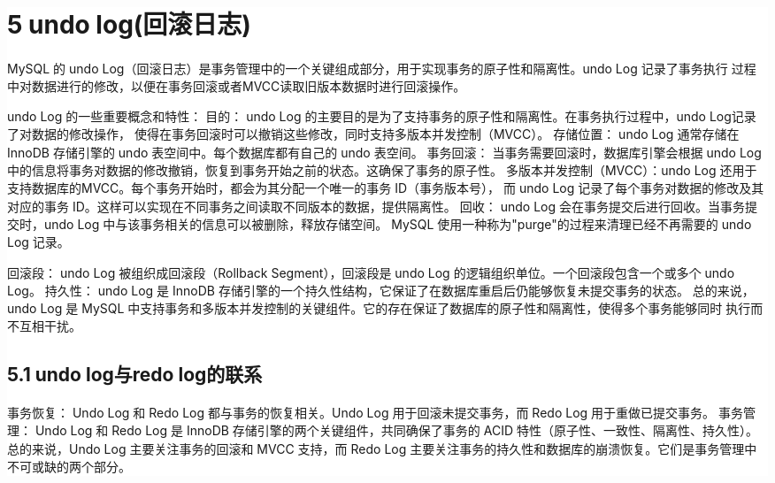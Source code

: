 
# 5 undo log(回滚日志)

MySQL 的 undo Log（回滚日志）是事务管理中的一个关键组成部分，用于实现事务的原子性和隔离性。undo Log 记录了事务执行
过程中对数据进行的修改，以便在事务回滚或者MVCC读取旧版本数据时进行回滚操作。

undo Log 的一些重要概念和特性：
目的： undo Log 的主要目的是为了支持事务的原子性和隔离性。在事务执行过程中，undo Log记录了对数据的修改操作，
使得在事务回滚时可以撤销这些修改，同时支持多版本并发控制（MVCC）。
存储位置： undo Log 通常存储在 InnoDB 存储引擎的 undo 表空间中。每个数据库都有自己的 undo 表空间。
事务回滚： 当事务需要回滚时，数据库引擎会根据 undo Log 中的信息将事务对数据的修改撤销，恢复到事务开始之前的状态。这确保了事务的原子性。
多版本并发控制（MVCC）：undo Log 还用于支持数据库的MVCC。每个事务开始时，都会为其分配一个唯一的事务 ID（事务版本号），
而 undo Log 记录了每个事务对数据的修改及其对应的事务 ID。这样可以实现在不同事务之间读取不同版本的数据，提供隔离性。
回收： undo Log 会在事务提交后进行回收。当事务提交时，undo Log 中与该事务相关的信息可以被删除，释放存储空间。
MySQL 使用一种称为"purge"的过程来清理已经不再需要的 undo Log 记录。

回滚段： undo Log 被组织成回滚段（Rollback Segment），回滚段是 undo Log 的逻辑组织单位。一个回滚段包含一个或多个 undo Log。
持久性： undo Log 是 InnoDB 存储引擎的一个持久性结构，它保证了在数据库重启后仍能够恢复未提交事务的状态。
总的来说，undo Log 是 MySQL 中支持事务和多版本并发控制的关键组件。它的存在保证了数据库的原子性和隔离性，使得多个事务能够同时
执行而不互相干扰。


## 5.1 undo log与redo log的联系

事务恢复： Undo Log 和 Redo Log 都与事务的恢复相关。Undo Log 用于回滚未提交事务，而 Redo Log 用于重做已提交事务。
事务管理： Undo Log 和 Redo Log 是 InnoDB 存储引擎的两个关键组件，共同确保了事务的 ACID 特性（原子性、一致性、隔离性、持久性）。
总的来说，Undo Log 主要关注事务的回滚和 MVCC 支持，而 Redo Log 主要关注事务的持久性和数据库的崩溃恢复。它们是事务管理中不可或缺的两个部分。